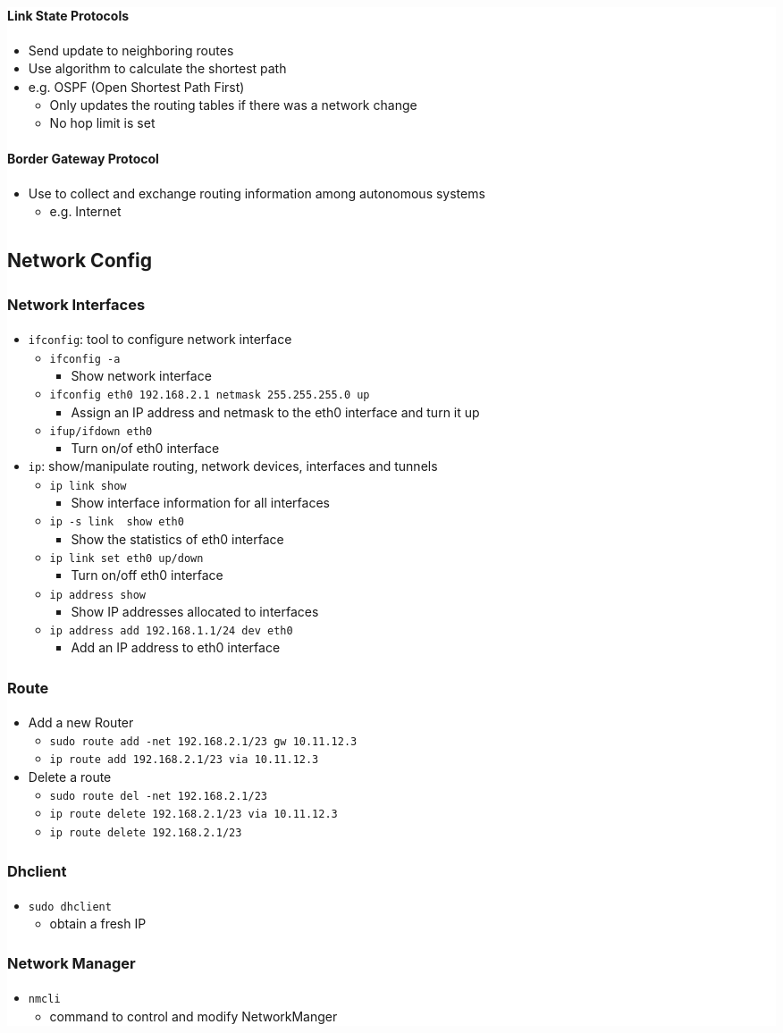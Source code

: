 #### Link State Protocols
- Send update to neighboring routes
- Use algorithm to calculate the shortest path
- e.g. OSPF (Open Shortest Path First)
    - Only updates the routing tables if there was a network change
    - No hop limit is set

#### Border Gateway Protocol
- Use to collect and exchange routing information among autonomous systems
    - e.g. Internet

## Network Config

### Network Interfaces
- `ifconfig`: tool to configure network interface
    - `ifconfig -a `
        - Show network interface
    - `ifconfig eth0 192.168.2.1 netmask 255.255.255.0 up`
        - Assign an IP address and netmask to the eth0 interface and turn it up
    - `ifup/ifdown eth0`
        - Turn on/of eth0 interface
- `ip`: show/manipulate routing, network devices, interfaces and tunnels
    - `ip link show`
        - Show interface information for all interfaces
    - `ip -s link  show eth0`
        - Show the statistics of eth0 interface
    - `ip link set eth0 up/down`
        - Turn on/off eth0 interface
    - `ip address show`
        - Show IP addresses allocated to interfaces
    - `ip address add 192.168.1.1/24 dev eth0`
        - Add an IP address to eth0 interface

### Route
- Add a new Router
    - `sudo route add -net 192.168.2.1/23 gw 10.11.12.3`
    - `ip route add 192.168.2.1/23 via 10.11.12.3`
- Delete a route
    - `sudo route del -net 192.168.2.1/23`
    - `ip route delete 192.168.2.1/23 via 10.11.12.3`
    - `ip route delete 192.168.2.1/23`

### Dhclient
- `sudo dhclient`
    - obtain a fresh IP

### Network Manager
- `nmcli`
    - command to control and modify NetworkManger
